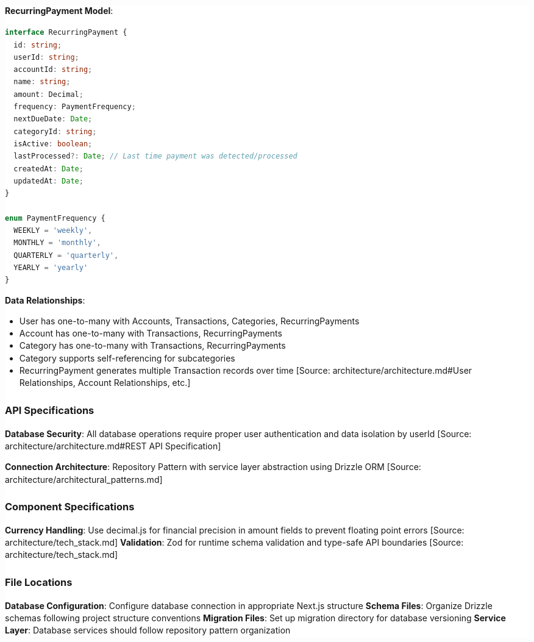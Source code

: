 **RecurringPayment Model**:
```typescript
interface RecurringPayment {
  id: string;
  userId: string;
  accountId: string;
  name: string;
  amount: Decimal;
  frequency: PaymentFrequency;
  nextDueDate: Date;
  categoryId: string;
  isActive: boolean;
  lastProcessed?: Date; // Last time payment was detected/processed
  createdAt: Date;
  updatedAt: Date;
}

enum PaymentFrequency {
  WEEKLY = 'weekly',
  MONTHLY = 'monthly',
  QUARTERLY = 'quarterly',
  YEARLY = 'yearly'
}
```

**Data Relationships**: 
- User has one-to-many with Accounts, Transactions, Categories, RecurringPayments
- Account has one-to-many with Transactions, RecurringPayments  
- Category has one-to-many with Transactions, RecurringPayments
- Category supports self-referencing for subcategories
- RecurringPayment generates multiple Transaction records over time
[Source: architecture/architecture.md#User Relationships, Account Relationships, etc.]

### API Specifications
**Database Security**: All database operations require proper user authentication and data isolation by userId [Source: architecture/architecture.md#REST API Specification]

**Connection Architecture**: Repository Pattern with service layer abstraction using Drizzle ORM [Source: architecture/architectural_patterns.md]

### Component Specifications
**Currency Handling**: Use decimal.js for financial precision in amount fields to prevent floating point errors [Source: architecture/tech_stack.md]
**Validation**: Zod for runtime schema validation and type-safe API boundaries [Source: architecture/tech_stack.md]

### File Locations
**Database Configuration**: Configure database connection in appropriate Next.js structure
**Schema Files**: Organize Drizzle schemas following project structure conventions
**Migration Files**: Set up migration directory for database versioning
**Service Layer**: Database services should follow repository pattern organization
